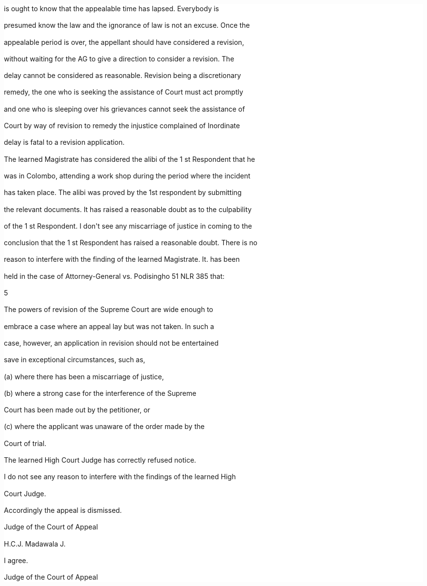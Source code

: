 is ought to know that the appealable time has lapsed. Everybody is

presumed know the law and the ignorance of law is not an excuse. Once the

appealable period is over, the appellant should have considered a revision,

without waiting for the AG to give a direction to consider a revision. The

delay cannot be considered as reasonable. Revision being a discretionary

remedy, the one who is seeking the assistance of Court must act promptly

and one who is sleeping over his grievances cannot seek the assistance of

Court by way of revision to remedy the injustice complained of Inordinate

delay is fatal to a revision application.

The learned Magistrate has considered the alibi of the 1 st Respondent that he

was in Colombo, attending a work shop during the period where the incident

has taken place. The alibi was proved by the 1st respondent by submitting

the relevant documents. It has raised a reasonable doubt as to the culpability

of the 1 st Respondent. I don't see any miscarriage of justice in coming to the

conclusion that the 1 st Respondent has raised a reasonable doubt. There is no

reason to interfere with the finding of the learned Magistrate. It. has been

held in the case of Attorney-General vs. Podisingho 51 NLR 385 that:

5

The powers of revision of the Supreme Court are wide enough to

embrace a case where an appeal lay but was not taken. In such a

case, however, an application in revision should not be entertained

save in exceptional circumstances, such as,

(a) where there has been a miscarriage of justice,

(b) where a strong case for the interference of the Supreme

Court has been made out by the petitioner, or

(c) where the applicant was unaware of the order made by the

Court of trial.

The learned High Court Judge has correctly refused notice.

I do not see any reason to interfere with the findings of the learned High

Court Judge.

Accordingly the appeal is dismissed.

Judge of the Court of Appeal

H.C.J. Madawala J.

I agree.

Judge of the Court of Appeal